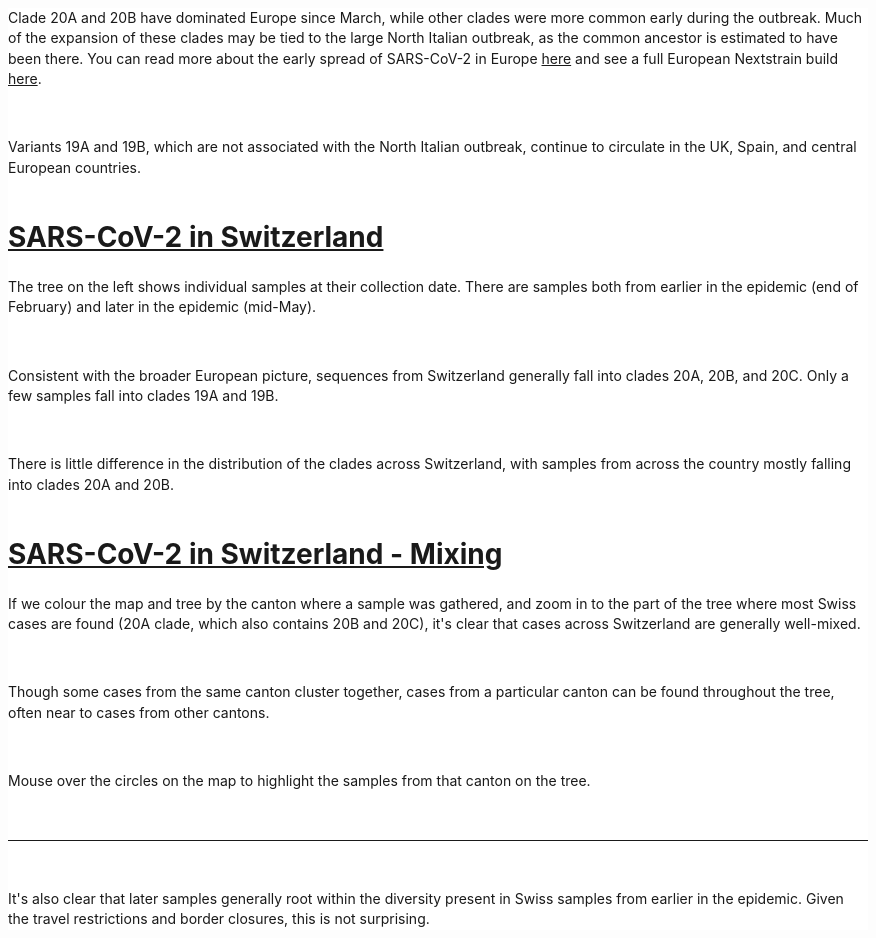  Clade 20A and 20B have dominated Europe since March, while other clades were more common early during the outbreak. Much of the expansion of these clades may be tied to the large North Italian outbreak, as the common ancestor is estimated to have been there. You can read more about the early spread of SARS-CoV-2 in Europe [here](https://www.medrxiv.org/content/10.1101/2020.06.10.20127738v1) and see a full European Nextstrain build [here](https://nextstrain.org/ncov/europe).

 <br>

 Variants 19A and 19B, which are not associated with the North Italian outbreak, continue to circulate in the UK, Spain, and central European countries.

# [SARS-CoV-2 in Switzerland](https://nextstrain.org/groups/swiss/ncov/switzerland/2020-06-26?c=clade_membership&f_country=Switzerland&d=tree,map)

 The tree on the left shows individual samples at their collection date. There are samples both from earlier in the epidemic (end of February) and later in the epidemic (mid-May).

<br>

 Consistent with the broader European picture, sequences from Switzerland generally fall into clades 20A, 20B, and 20C. Only a few samples fall into clades 19A and 19B.

 <br>

 There is little difference in the distribution of the clades across Switzerland, with samples from across the country mostly falling into clades 20A and 20B.

# [SARS-CoV-2 in Switzerland - Mixing](https://nextstrain.org/groups/swiss/ncov/switzerland/2020-06-26?c=division&d=tree,map,entropy&f_country=Switzerland&f_region=Europe&label=clade:20A&legend=closed)


If we colour the map and tree by the canton where a sample was gathered, and zoom in to the part of the tree where most Swiss cases are found (20A clade, which also contains 20B and 20C), it's clear that cases across Switzerland are generally well-mixed. 

<br>

Though some cases from the same canton cluster together, cases from a particular canton can be found throughout the tree, often near to cases from other cantons.

<br>

Mouse over the circles on the map to highlight the samples from that canton on the tree.

<br>

--------------------

<br>

It's also clear that later samples generally root within the diversity present in Swiss samples from earlier in the epidemic. Given the travel restrictions and border closures, this is not surprising. 
